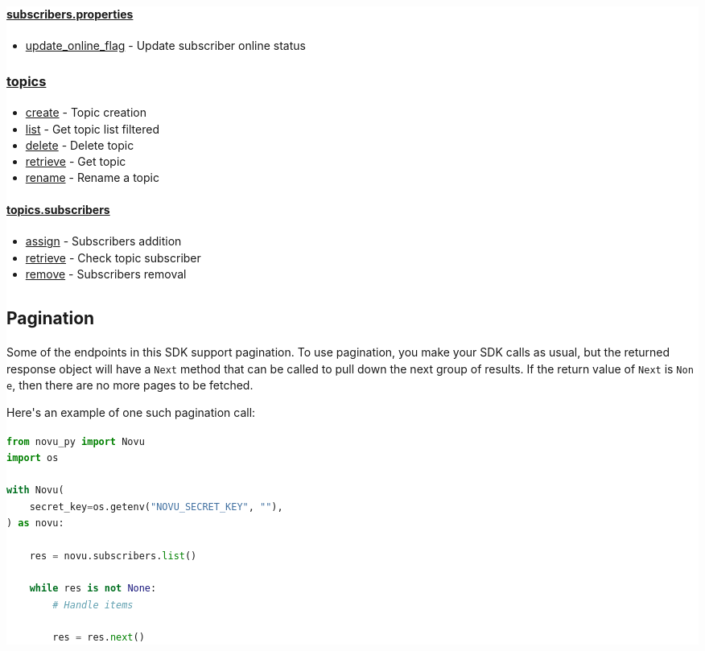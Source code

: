 #### [subscribers.properties](https://github.com/novuhq/novu-py/blob/master/docs/sdks/properties/README.md)

* [update_online_flag](https://github.com/novuhq/novu-py/blob/master/docs/sdks/properties/README.md#update_online_flag) - Update subscriber online status

### [topics](https://github.com/novuhq/novu-py/blob/master/docs/sdks/topics/README.md)

* [create](https://github.com/novuhq/novu-py/blob/master/docs/sdks/topics/README.md#create) - Topic creation
* [list](https://github.com/novuhq/novu-py/blob/master/docs/sdks/topics/README.md#list) - Get topic list filtered 
* [delete](https://github.com/novuhq/novu-py/blob/master/docs/sdks/topics/README.md#delete) - Delete topic
* [retrieve](https://github.com/novuhq/novu-py/blob/master/docs/sdks/topics/README.md#retrieve) - Get topic
* [rename](https://github.com/novuhq/novu-py/blob/master/docs/sdks/topics/README.md#rename) - Rename a topic

#### [topics.subscribers](https://github.com/novuhq/novu-py/blob/master/docs/sdks/novusubscribers/README.md)

* [assign](https://github.com/novuhq/novu-py/blob/master/docs/sdks/novusubscribers/README.md#assign) - Subscribers addition
* [retrieve](https://github.com/novuhq/novu-py/blob/master/docs/sdks/novusubscribers/README.md#retrieve) - Check topic subscriber
* [remove](https://github.com/novuhq/novu-py/blob/master/docs/sdks/novusubscribers/README.md#remove) - Subscribers removal

</details>



## Pagination

Some of the endpoints in this SDK support pagination. To use pagination, you make your SDK calls as usual, but the
returned response object will have a `Next` method that can be called to pull down the next group of results. If the
return value of `Next` is `None`, then there are no more pages to be fetched.

Here's an example of one such pagination call:
```python
from novu_py import Novu
import os

with Novu(
    secret_key=os.getenv("NOVU_SECRET_KEY", ""),
) as novu:

    res = novu.subscribers.list()

    while res is not None:
        # Handle items

        res = res.next()

```
